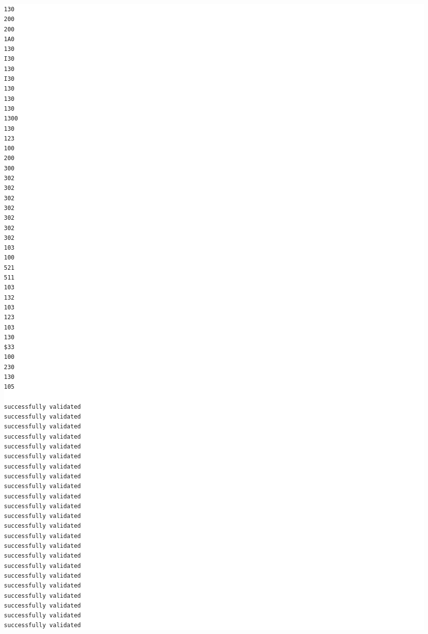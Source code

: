 ~~~
130
200
200
1A0
130
I30
130
I30
130
130
130
1300
130
123
100
200
300
302
302
302
302
302
302
302
103
100
521
511
103
132
103
123
103
130
$33
100
230
130
105

successfully validated
successfully validated
successfully validated
successfully validated
successfully validated
successfully validated
successfully validated
successfully validated
successfully validated
successfully validated
successfully validated
successfully validated
successfully validated
successfully validated
successfully validated
successfully validated
successfully validated
successfully validated
successfully validated
successfully validated
successfully validated
successfully validated
successfully validated
~~~